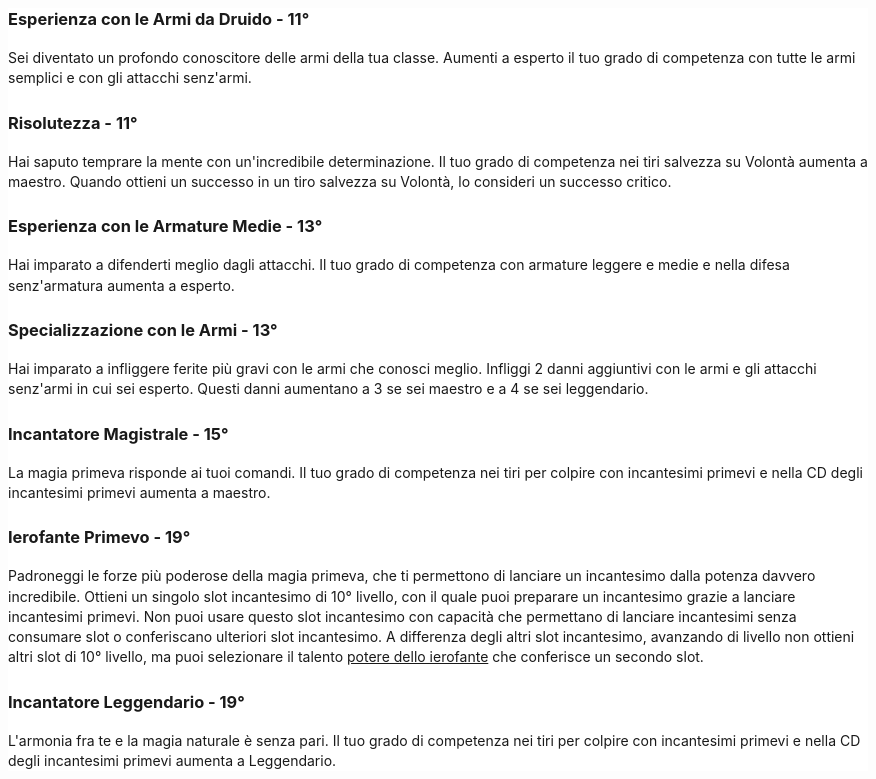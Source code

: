 ### Esperienza con le Armi da Druido - 11°

Sei diventato un profondo conoscitore delle armi della tua classe. Aumenti a
esperto il tuo grado di competenza con tutte le armi semplici e con gli attacchi
senz'armi.

### Risolutezza - 11°

Hai saputo temprare la mente con un'incredibile determinazione. Il tuo grado di
competenza nei tiri salvezza su Volontà aumenta a maestro. Quando ottieni un
successo in un tiro salvezza su Volontà, lo consideri un successo critico.

### Esperienza con le Armature Medie - 13°

Hai imparato a difenderti meglio dagli attacchi. Il tuo grado di competenza con
armature leggere e medie e nella difesa senz'armatura aumenta a esperto.

### Specializzazione con le Armi - 13°

Hai imparato a infliggere ferite più gravi con le armi che conosci meglio.
Infliggi 2 danni aggiuntivi con le armi e gli attacchi senz'armi in cui sei
esperto. Questi danni aumentano a 3 se sei maestro e a 4 se sei leggendario.

### Incantatore Magistrale - 15°

La magia primeva risponde ai tuoi comandi. Il tuo grado di competenza nei tiri
per colpire con incantesimi primevi e nella CD degli incantesimi primevi aumenta
a maestro.

### Ierofante Primevo - 19°

Padroneggi le forze più poderose della magia primeva, che ti permettono di
lanciare un incantesimo dalla potenza davvero incredibile. Ottieni un singolo
slot incantesimo di 10° livello, con il quale puoi preparare un incantesimo
grazie a lanciare incantesimi primevi. Non puoi usare questo slot incantesimo
con capacità che permettano di lanciare incantesimi senza consumare slot o
conferiscano ulteriori slot incantesimo. A differenza degli altri slot
incantesimo, avanzando di livello non ottieni altri slot di 10° livello, ma puoi
selezionare il talento [potere dello ierofante](/talenti/potere-dello-ierofante)
che conferisce un secondo slot.

### Incantatore Leggendario - 19°

L'armonia fra te e la magia naturale è senza pari. Il tuo grado di competenza
nei tiri per colpire con incantesimi primevi e nella CD degli incantesimi
primevi aumenta a Leggendario.
